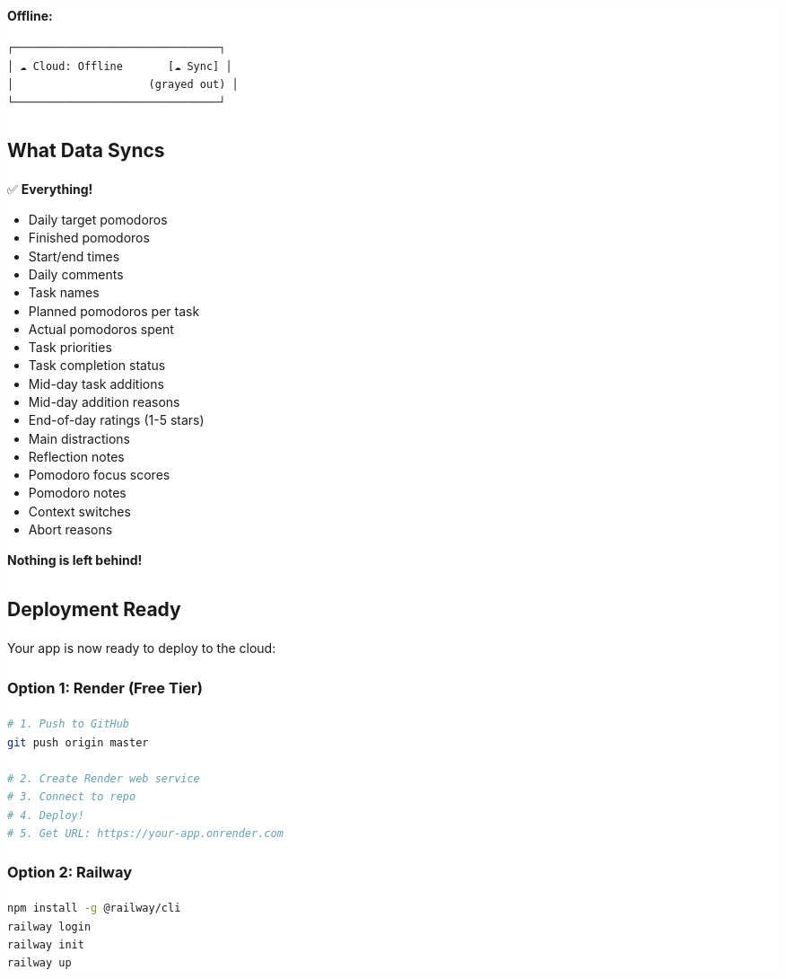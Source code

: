 **Offline:**
```
┌────────────────────────────────┐
│ ☁️ Cloud: Offline       [☁️ Sync] │
│                     (grayed out) │
└────────────────────────────────┘
```

## What Data Syncs

✅ **Everything!**

- Daily target pomodoros
- Finished pomodoros
- Start/end times
- Daily comments
- Task names
- Planned pomodoros per task
- Actual pomodoros spent
- Task priorities
- Task completion status
- Mid-day task additions
- Mid-day addition reasons
- End-of-day ratings (1-5 stars)
- Main distractions
- Reflection notes
- Pomodoro focus scores
- Pomodoro notes
- Context switches
- Abort reasons

**Nothing is left behind!**

## Deployment Ready

Your app is now ready to deploy to the cloud:

### Option 1: Render (Free Tier)
```bash
# 1. Push to GitHub
git push origin master

# 2. Create Render web service
# 3. Connect to repo
# 4. Deploy!
# 5. Get URL: https://your-app.onrender.com
```

### Option 2: Railway
```bash
npm install -g @railway/cli
railway login
railway init
railway up
```
